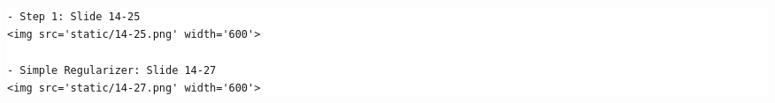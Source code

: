     - Step 1: Slide 14-25
    <img src='static/14-25.png' width='600'> 
    
    - Simple Regularizer: Slide 14-27
    <img src='static/14-27.png' width='600'> 
    